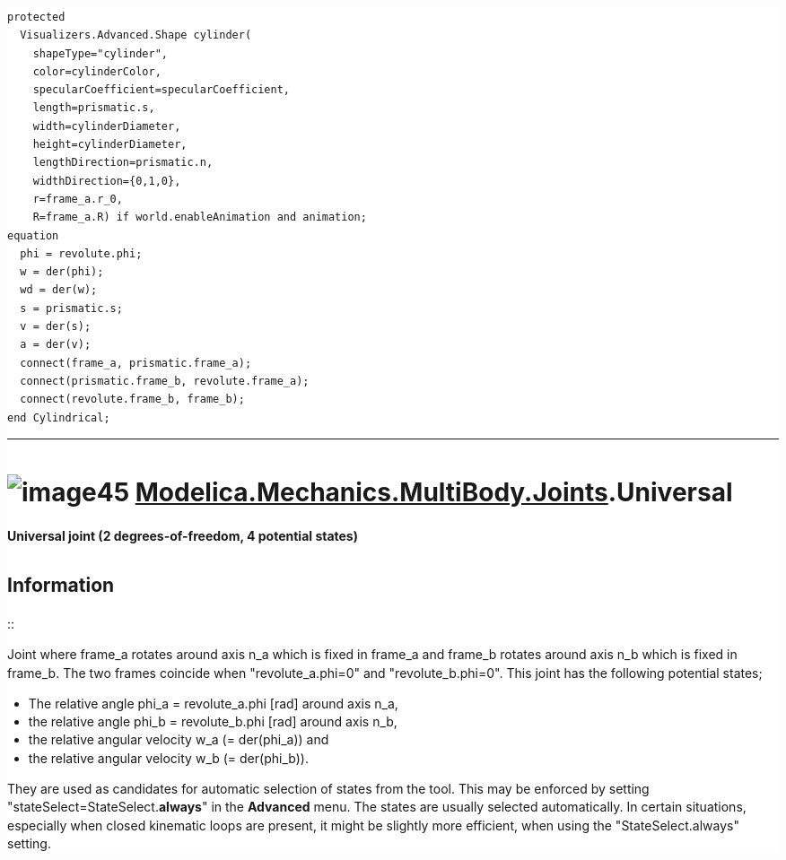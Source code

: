     protected 
      Visualizers.Advanced.Shape cylinder(
        shapeType="cylinder",
        color=cylinderColor,
        specularCoefficient=specularCoefficient,
        length=prismatic.s,
        width=cylinderDiameter,
        height=cylinderDiameter,
        lengthDirection=prismatic.n,
        widthDirection={0,1,0},
        r=frame_a.r_0,
        R=frame_a.R) if world.enableAnimation and animation;
    equation 
      phi = revolute.phi;
      w = der(phi);
      wd = der(w);
      s = prismatic.s;
      v = der(s);
      a = der(v);
      connect(frame_a, prismatic.frame_a);
      connect(prismatic.frame_b, revolute.frame_a);
      connect(revolute.frame_b, frame_b);
    end Cylindrical;

* * * * *

![image45](Modelica.Mechanics.MultiBody.Joints.UniversalI.png) [Modelica.Mechanics.MultiBody.Joints](Modelica_Mechanics_MultiBody_Joints.html#Modelica.Mechanics.MultiBody.Joints).Universal
============================================================================================================================================================================================

**Universal joint (2 degrees-of-freedom, 4 potential states)**

Information
-----------

::

Joint where frame\_a rotates around axis n\_a which is fixed in frame\_a
and frame\_b rotates around axis n\_b which is fixed in frame\_b. The
two frames coincide when "revolute\_a.phi=0" and "revolute\_b.phi=0".
This joint has the following potential states;

-   The relative angle phi\_a = revolute\_a.phi [rad] around axis n\_a,
-   the relative angle phi\_b = revolute\_b.phi [rad] around axis n\_b,
-   the relative angular velocity w\_a (= der(phi\_a)) and
-   the relative angular velocity w\_b (= der(phi\_b)).

They are used as candidates for automatic selection of states from the
tool. This may be enforced by setting
"stateSelect=StateSelect.**always**" in the **Advanced** menu. The
states are usually selected automatically. In certain situations,
especially when closed kinematic loops are present, it might be slightly
more efficient, when using the "StateSelect.always" setting.
